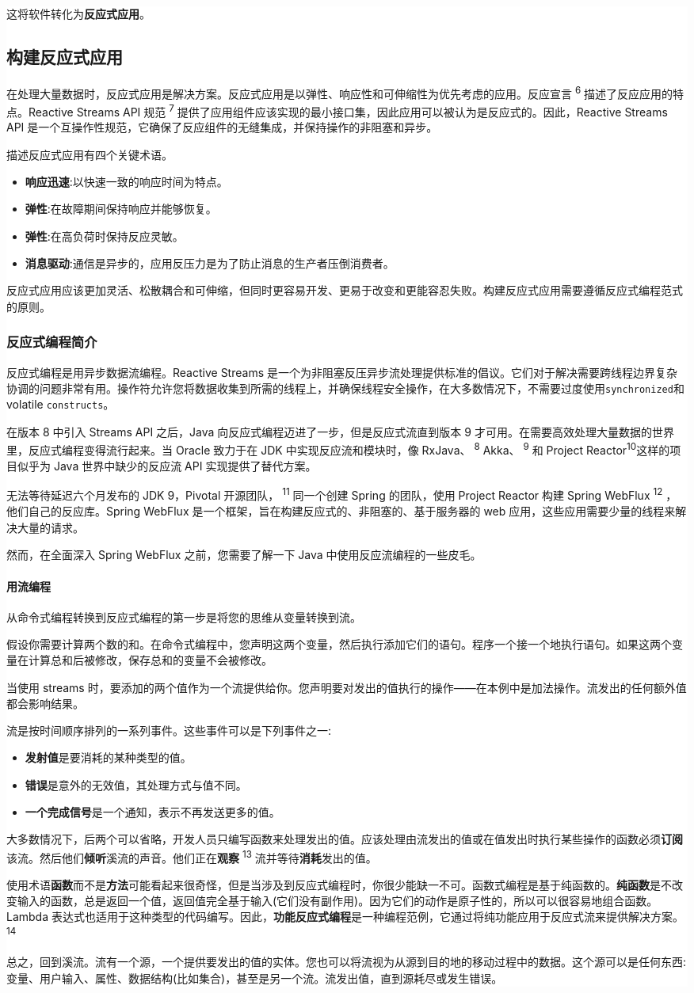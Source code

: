 这将软件转化为**反应式应用**。

## 构建反应式应用

在处理大量数据时，反应式应用是解决方案。反应式应用是以弹性、响应性和可伸缩性为优先考虑的应用。反应宣言 <sup>6</sup> 描述了反应应用的特点。Reactive Streams API 规范 <sup>7</sup> 提供了应用组件应该实现的最小接口集，因此应用可以被认为是反应式的。因此，Reactive Streams API 是一个互操作性规范，它确保了反应组件的无缝集成，并保持操作的非阻塞和异步。

描述反应式应用有四个关键术语。

*   **响应迅速**:以快速一致的响应时间为特点。

*   **弹性**:在故障期间保持响应并能够恢复。

*   **弹性**:在高负荷时保持反应灵敏。

*   **消息驱动**:通信是异步的，应用反压力是为了防止消息的生产者压倒消费者。

反应式应用应该更加灵活、松散耦合和可伸缩，但同时更容易开发、更易于改变和更能容忍失败。构建反应式应用需要遵循反应式编程范式的原则。

### 反应式编程简介

反应式编程是用异步数据流编程。Reactive Streams 是一个为非阻塞反压异步流处理提供标准的倡议。它们对于解决需要跨线程边界复杂协调的问题非常有用。操作符允许您将数据收集到所需的线程上，并确保线程安全操作，在大多数情况下，不需要过度使用`synchronized`和 volatile `constructs`。

在版本 8 中引入 Streams API 之后，Java 向反应式编程迈进了一步，但是反应式流直到版本 9 才可用。在需要高效处理大量数据的世界里，反应式编程变得流行起来。当 Oracle 致力于在 JDK 中实现反应流和模块时，像 RxJava、 <sup>8</sup> Akka、 <sup>9</sup> 和 Project Reactor<sup>10</sup>这样的项目似乎为 Java 世界中缺少的反应流 API 实现提供了替代方案。

无法等待延迟六个月发布的 JDK 9，Pivotal 开源团队， <sup>11</sup> 同一个创建 Spring 的团队，使用 Project Reactor 构建 Spring WebFlux <sup>12</sup> ，他们自己的反应库。Spring WebFlux 是一个框架，旨在构建反应式的、非阻塞的、基于服务器的 web 应用，这些应用需要少量的线程来解决大量的请求。

然而，在全面深入 Spring WebFlux 之前，您需要了解一下 Java 中使用反应流编程的一些皮毛。

#### 用流编程

从命令式编程转换到反应式编程的第一步是将您的思维从变量转换到流。

假设你需要计算两个数的和。在命令式编程中，您声明这两个变量，然后执行添加它们的语句。程序一个接一个地执行语句。如果这两个变量在计算总和后被修改，保存总和的变量不会被修改。

当使用 streams 时，要添加的两个值作为一个流提供给你。您声明要对发出的值执行的操作——在本例中是加法操作。流发出的任何额外值都会影响结果。

流是按时间顺序排列的一系列事件。这些事件可以是下列事件之一:

*   **发射值**是要消耗的某种类型的值。

*   **错误**是意外的无效值，其处理方式与值不同。

*   **一个完成信号**是一个通知，表示不再发送更多的值。

大多数情况下，后两个可以省略，开发人员只编写函数来处理发出的值。应该处理由流发出的值或在值发出时执行某些操作的函数必须**订阅**该流。然后他们**倾听**溪流的声音。他们正在**观察** <sup>13</sup> 流并等待**消耗**发出的值。

使用术语**函数**而不是**方法**可能看起来很奇怪，但是当涉及到反应式编程时，你很少能缺一不可。函数式编程是基于纯函数的。**纯函数**是不改变输入的函数，总是返回一个值，返回值完全基于输入(它们没有副作用)。因为它们的动作是原子性的，所以可以很容易地组合函数。Lambda 表达式也适用于这种类型的代码编写。因此，**功能反应式编程**是一种编程范例，它通过将纯功能应用于反应式流来提供解决方案。 <sup>14</sup>

总之，回到溪流。流有一个源，一个提供要发出的值的实体。您也可以将流视为从源到目的地的移动过程中的数据。这个源可以是任何东西:变量、用户输入、属性、数据结构(比如集合)，甚至是另一个流。流发出值，直到源耗尽或发生错误。
